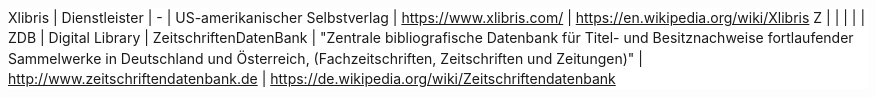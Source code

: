 Xlibris             | Dienstleister                                               | -                                                                                             | US-amerikanischer Selbstverlag                                                                                                                                                                                                                                                                                                                                                         | <https://www.xlibris.com/>                                                                                     | <https://en.wikipedia.org/wiki/Xlibris>
Z                   |                                                             |                                                                                               |                                                                                                                                                                                                                                                                                                                                                                                        |                                                                                                                  |
ZDB                 | Digital Library                                             | ZeitschriftenDatenBank                                                                        | "Zentrale bibliografische Datenbank für Titel- und Besitznachweise fortlaufender Sammelwerke in Deutschland und Österreich, (Fachzeitschriften, Zeitschriften und Zeitungen)"                                                                                                                                                                                                          | <http://www.zeitschriftendatenbank.de>                                                                         | <https://de.wikipedia.org/wiki/Zeitschriftendatenbank>
